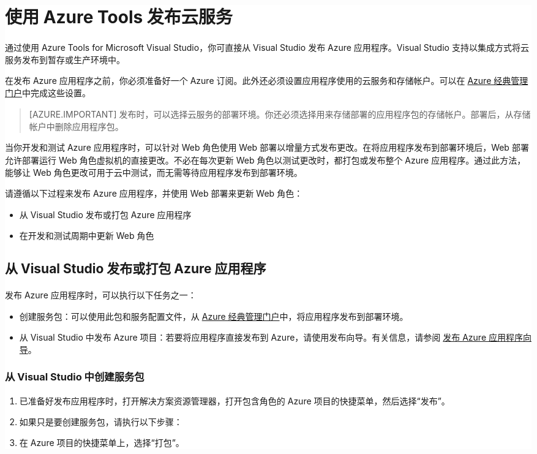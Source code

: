 <properties
   pageTitle="使用 Azure Tools 发布云服务 | Azure"
   description="了解如何使用 Visual Studio 发布 Azure 云服务项目。"
   services="visual-studio-online"
   documentationCenter="na"
   authors="TomArcher"
   manager="douge"
   editor="" />

<tags
    ms.assetid="1a07b6e4-3678-4cbf-b37e-4520b402a3d9"
    ms.service="multiple"
    ms.devlang="dotnet"
    ms.topic="article"
    ms.tgt_pltfrm="na"
    ms.workload="multiple"
    ms.date="11/11/2016"
    wacn.date="02/04/2017"
    ms.author="tarcher" />

# 使用 Azure Tools 发布云服务

通过使用 Azure Tools for Microsoft Visual Studio，你可直接从 Visual Studio 发布 Azure 应用程序。Visual Studio 支持以集成方式将云服务发布到暂存或生产环境中。

在发布 Azure 应用程序之前，你必须准备好一个 Azure 订阅。此外还必须设置应用程序使用的云服务和存储帐户。可以在 [Azure 经典管理门户](http://manage.windowsazure.cn)中完成这些设置。

>[AZURE.IMPORTANT] 发布时，可以选择云服务的部署环境。你还必须选择用来存储部署的应用程序包的存储帐户。部署后，从存储帐户中删除应用程序包。

当你开发和测试 Azure 应用程序时，可以针对 Web 角色使用 Web 部署以增量方式发布更改。在将应用程序发布到部署环境后，Web 部署允许部署运行 Web 角色虚拟机的直接更改。不必在每次更新 Web 角色以测试更改时，都打包或发布整个 Azure 应用程序。通过此方法，能够让 Web 角色更改可用于云中测试，而无需等待应用程序发布到部署环境。

请遵循以下过程来发布 Azure 应用程序，并使用 Web 部署来更新 Web 角色：

- 从 Visual Studio 发布或打包 Azure 应用程序

- 在开发和测试周期中更新 Web 角色

## 从 Visual Studio 发布或打包 Azure 应用程序

发布 Azure 应用程序时，可以执行以下任务之一：

- 创建服务包：可以使用此包和服务配置文件，从 [Azure 经典管理门户](http://manage.windowsazure.cn)中，将应用程序发布到部署环境。

- 从 Visual Studio 中发布 Azure 项目：若要将应用程序直接发布到 Azure，请使用发布向导。有关信息，请参阅 [发布 Azure 应用程序向导](/documentation/articles/vs-azure-tools-publish-azure-application-wizard/)。

### 从 Visual Studio 中创建服务包

1. 已准备好发布应用程序时，打开解决方案资源管理器，打开包含角色的 Azure 项目的快捷菜单，然后选择“发布”。

1. 如果只是要创建服务包，请执行以下步骤：

  1. 在 Azure 项目的快捷菜单上，选择“打包”。
